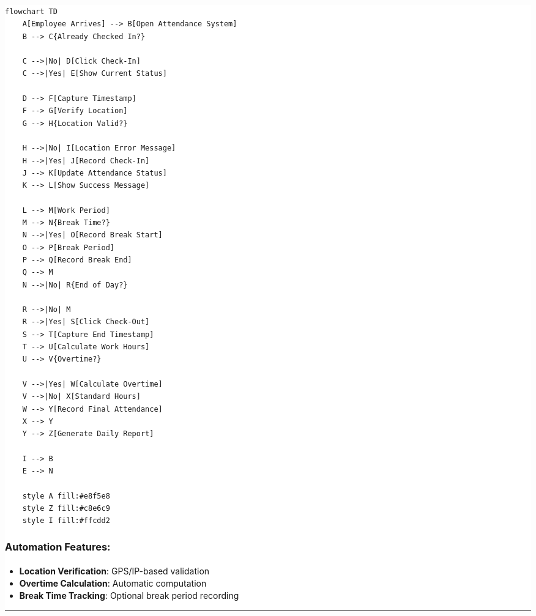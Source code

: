 ```mermaid
flowchart TD
    A[Employee Arrives] --> B[Open Attendance System]
    B --> C{Already Checked In?}
    
    C -->|No| D[Click Check-In]
    C -->|Yes| E[Show Current Status]
    
    D --> F[Capture Timestamp]
    F --> G[Verify Location]
    G --> H{Location Valid?}
    
    H -->|No| I[Location Error Message]
    H -->|Yes| J[Record Check-In]
    J --> K[Update Attendance Status]
    K --> L[Show Success Message]
    
    L --> M[Work Period]
    M --> N{Break Time?}
    N -->|Yes| O[Record Break Start]
    O --> P[Break Period]
    P --> Q[Record Break End]
    Q --> M
    N -->|No| R{End of Day?}
    
    R -->|No| M
    R -->|Yes| S[Click Check-Out]
    S --> T[Capture End Timestamp]
    T --> U[Calculate Work Hours]
    U --> V{Overtime?}
    
    V -->|Yes| W[Calculate Overtime]
    V -->|No| X[Standard Hours]
    W --> Y[Record Final Attendance]
    X --> Y
    Y --> Z[Generate Daily Report]
    
    I --> B
    E --> N
    
    style A fill:#e8f5e8
    style Z fill:#c8e6c9
    style I fill:#ffcdd2
```

### Automation Features:
- **Location Verification**: GPS/IP-based validation
- **Overtime Calculation**: Automatic computation
- **Break Time Tracking**: Optional break period recording

---
